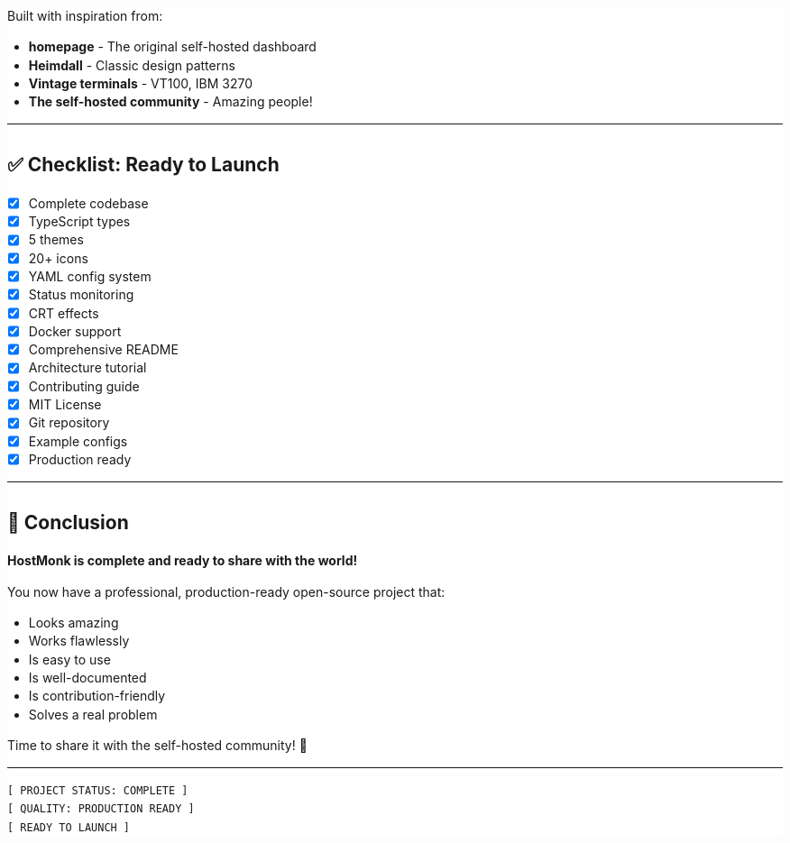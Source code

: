 Built with inspiration from:
- **homepage** - The original self-hosted dashboard
- **Heimdall** - Classic design patterns
- **Vintage terminals** - VT100, IBM 3270
- **The self-hosted community** - Amazing people!

---

## ✅ Checklist: Ready to Launch

- [x] Complete codebase
- [x] TypeScript types
- [x] 5 themes
- [x] 20+ icons
- [x] YAML config system
- [x] Status monitoring
- [x] CRT effects
- [x] Docker support
- [x] Comprehensive README
- [x] Architecture tutorial
- [x] Contributing guide
- [x] MIT License
- [x] Git repository
- [x] Example configs
- [x] Production ready

---

## 🎉 Conclusion

**HostMonk is complete and ready to share with the world!**

You now have a professional, production-ready open-source project that:
- Looks amazing
- Works flawlessly
- Is easy to use
- Is well-documented
- Is contribution-friendly
- Solves a real problem

Time to share it with the self-hosted community! 🚀

---

```
[ PROJECT STATUS: COMPLETE ]
[ QUALITY: PRODUCTION READY ]
[ READY TO LAUNCH ]
```
